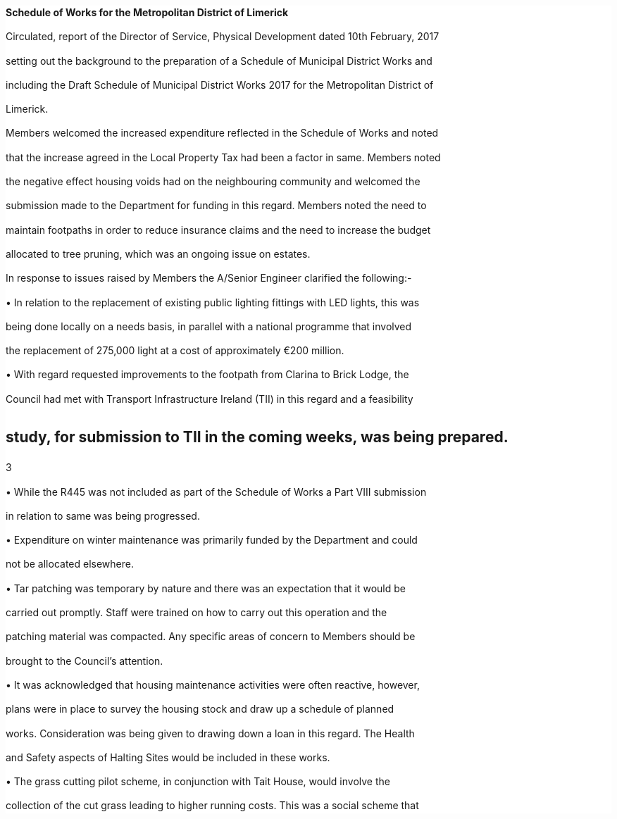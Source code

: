 **Schedule of Works for the Metropolitan District of Limerick**

Circulated, report of the Director of Service, Physical Development dated 10th February, 2017

setting out the background to the preparation of a Schedule of Municipal District Works and

including the Draft Schedule of Municipal District Works 2017 for the Metropolitan District of

Limerick.

Members welcomed the increased expenditure reflected in the Schedule of Works and noted

that the increase agreed in the Local Property Tax had been a factor in same. Members noted

the negative effect housing voids had on the neighbouring community and welcomed the

submission made to the Department for funding in this regard. Members noted the need to

maintain footpaths in order to reduce insurance claims and the need to increase the budget

allocated to tree pruning, which was an ongoing issue on estates.

In response to issues raised by Members the A/Senior Engineer clarified the following:-

• In relation to the replacement of existing public lighting fittings with LED lights, this was

being done locally on a needs basis, in parallel with a national programme that involved

the replacement of 275,000 light at a cost of approximately €200 million.

• With regard requested improvements to the footpath from Clarina to Brick Lodge, the

Council had met with Transport Infrastructure Ireland (TII) in this regard and a feasibility

study, for submission to TII in the coming weeks, was being prepared.
---
3

• While the R445 was not included as part of the Schedule of Works a Part VIII submission

in relation to same was being progressed.

• Expenditure on winter maintenance was primarily funded by the Department and could

not be allocated elsewhere.

• Tar patching was temporary by nature and there was an expectation that it would be

carried out promptly. Staff were trained on how to carry out this operation and the

patching material was compacted. Any specific areas of concern to Members should be

brought to the Council’s attention.

• It was acknowledged that housing maintenance activities were often reactive, however,

plans were in place to survey the housing stock and draw up a schedule of planned

works. Consideration was being given to drawing down a loan in this regard. The Health

and Safety aspects of Halting Sites would be included in these works.

• The grass cutting pilot scheme, in conjunction with Tait House, would involve the

collection of the cut grass leading to higher running costs. This was a social scheme that
